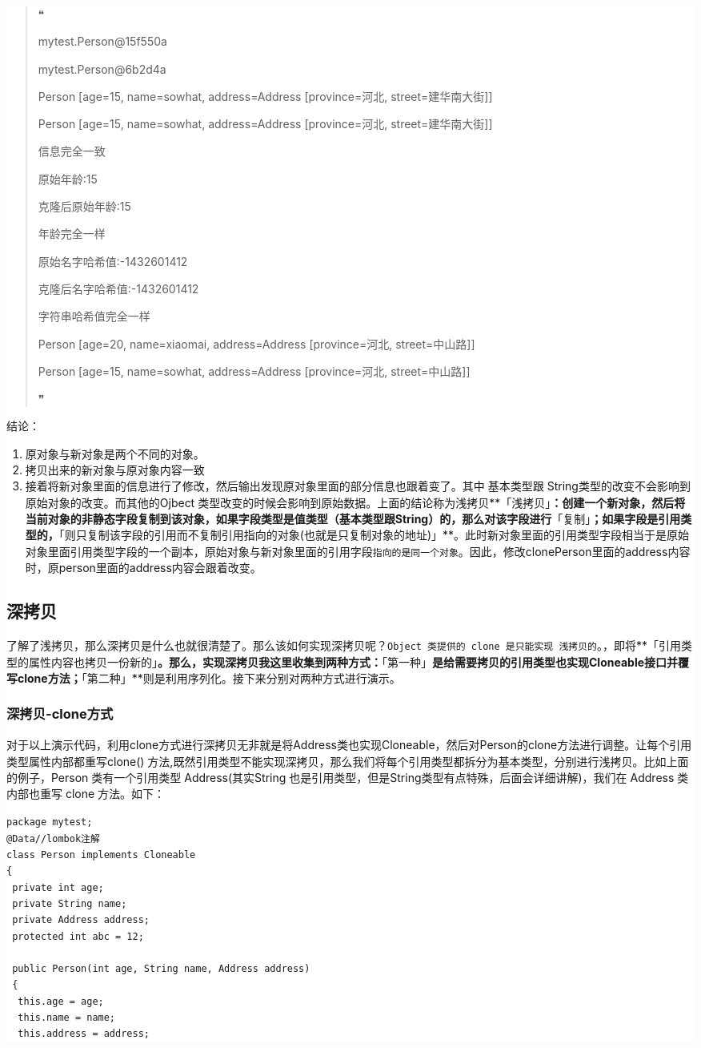 > ❝
>
> mytest.Person@15f550a 
>
> mytest.Person@6b2d4a 
>
> Person [age=15, name=sowhat, address=Address [province=河北, street=建华南大街]] 
>
> Person [age=15, name=sowhat, address=Address [province=河北, street=建华南大街]]
>
> 信息完全一致 
>
> 原始年龄:15 
>
> 克隆后原始年龄:15 
>
> 年龄完全一样 
>
> 原始名字哈希值:-1432601412 
>
> 克隆后名字哈希值:-1432601412 
>
> 字符串哈希值完全一样 
>
> Person [age=20, name=xiaomai, address=Address [province=河北, street=中山路]]
>
> Person [age=15, name=sowhat, address=Address [province=河北, street=中山路]]
>
> ❞

结论：

1. 原对象与新对象是两个不同的对象。
2. 拷贝出来的新对象与原对象内容一致
3. 接着将新对象里面的信息进行了修改，然后输出发现原对象里面的部分信息也跟着变了。其中 基本类型跟 String类型的改变不会影响到 原始对象的改变。而其他的Ojbect 类型改变的时候会影响到原始数据。上面的结论称为浅拷贝**「浅拷贝」**：创建一个新对象，然后将当前对象的非静态字段复制到该对象，如果字段类型是值类型（基本类型跟String）的，那么对该字段进行**「复制」**；如果字段是引用类型的，**「则只复制该字段的引用而不复制引用指向的对象(也就是只复制对象的地址)」**。此时新对象里面的引用类型字段相当于是原始对象里面引用类型字段的一个副本，原始对象与新对象里面的引用字段`指向的是同一个对象`。因此，修改clonePerson里面的address内容时，原person里面的address内容会跟着改变。

## 深拷贝

了解了浅拷贝，那么深拷贝是什么也就很清楚了。那么该如何实现深拷贝呢？`Object 类提供的 clone 是只能实现 浅拷贝的`。，即将**「引用类型的属性内容也拷贝一份新的」**。那么，实现深拷贝我这里收集到两种方式：**「第一种」**是给需要拷贝的引用类型也实现Cloneable接口并覆写clone方法；**「第二种」**则是利用序列化。接下来分别对两种方式进行演示。

### 深拷贝-clone方式

对于以上演示代码，利用clone方式进行深拷贝无非就是将Address类也实现Cloneable，然后对Person的clone方法进行调整。让每个引用类型属性内部都重写clone() 方法,既然引用类型不能实现深拷贝，那么我们将每个引用类型都拆分为基本类型，分别进行浅拷贝。比如上面的例子，Person 类有一个引用类型 Address(其实String 也是引用类型，但是String类型有点特殊，后面会详细讲解)，我们在 Address 类内部也重写 clone 方法。如下：

```
package mytest;
@Data//lombok注解
class Person implements Cloneable
{
 private int age;
 private String name;
 private Address address;
 protected int abc = 12;

 public Person(int age, String name, Address address)
 {
  this.age = age;
  this.name = name;
  this.address = address;
```